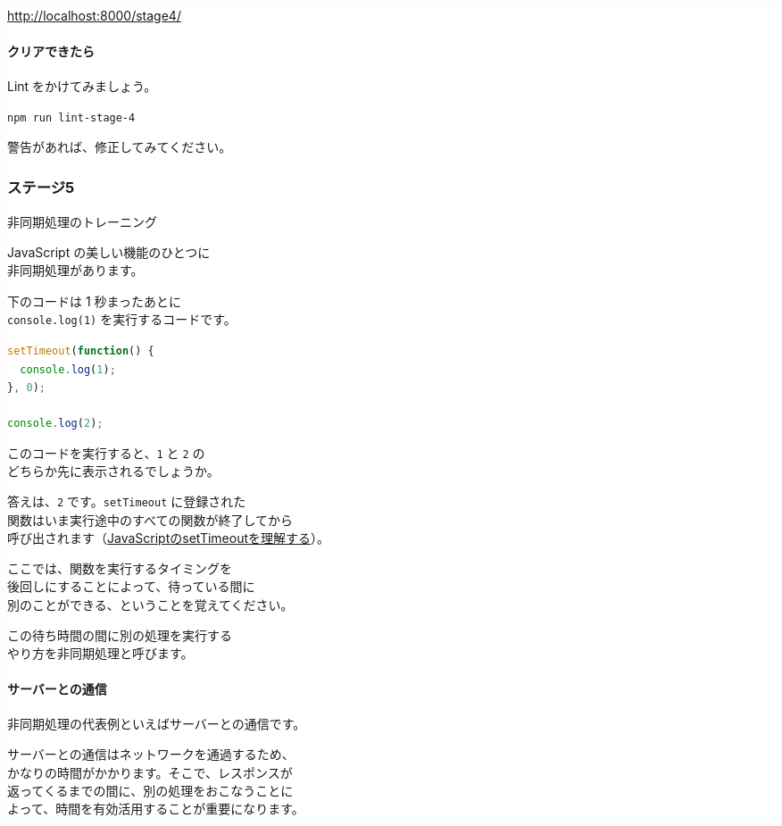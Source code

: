 [http://localhost:8000/stage4/](http://localhost:8000/stage4/)



#### クリアできたら

Lint をかけてみましょう。

    npm run lint-stage-4

警告があれば、修正してみてください。



### ステージ5

非同期処理のトレーニング



JavaScript の美しい機能のひとつに  
非同期処理があります。

下のコードは 1 秒まったあとに  
`console.log(1)` を実行するコードです。

```javascript
setTimeout(function() {
  console.log(1);
}, 0);

console.log(2);
```

このコードを実行すると、`1` と `2` の  
どちらか先に表示されるでしょうか。



答えは、`2` です。`setTimeout` に登録された  
関数はいま実行途中のすべての関数が終了してから  
呼び出されます（[JavaScriptのsetTimeoutを理解する](http://blog.mouten.info/2014/09/20/article/)）。

ここでは、関数を実行するタイミングを  
後回しにすることによって、待っている間に  
別のことができる、ということを覚えてください。

この待ち時間の間に別の処理を実行する  
やり方を非同期処理と呼びます。



#### サーバーとの通信

非同期処理の代表例といえばサーバーとの通信です。

サーバーとの通信はネットワークを通過するため、  
かなりの時間がかかります。そこで、レスポンスが  
返ってくるまでの間に、別の処理をおこなうことに  
よって、時間を有効活用することが重要になります。


